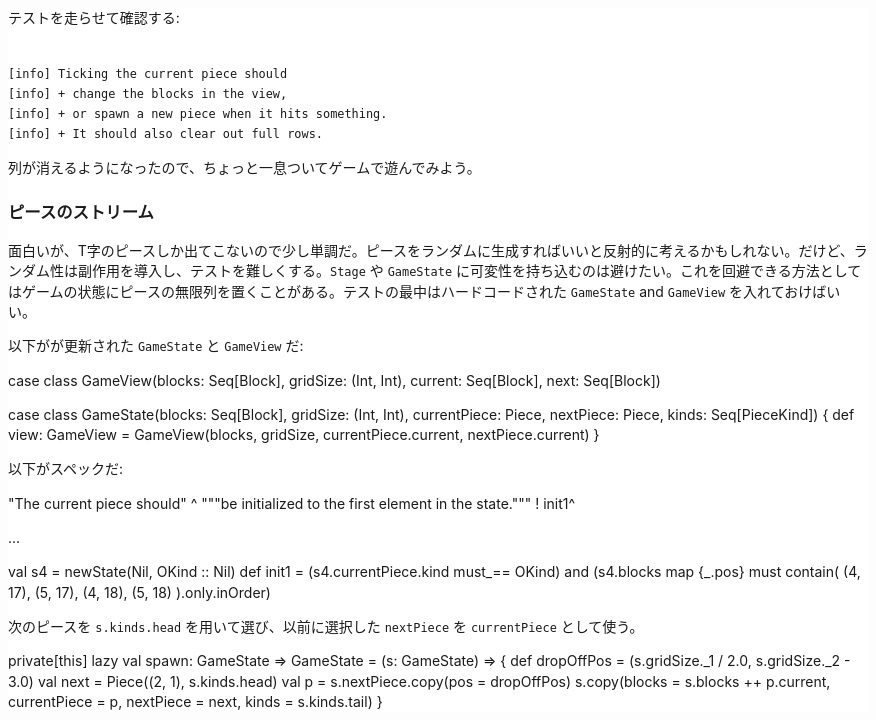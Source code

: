 テストを走らせて確認する:

<code>
[info] Ticking the current piece should
[info] + change the blocks in the view,
[info] + or spawn a new piece when it hits something.
[info] + It should also clear out full rows.
</code>

列が消えるようになったので、ちょっと一息ついてゲームで遊んでみよう。

### ピースのストリーム

面白いが、T字のピースしか出てこないので少し単調だ。ピースをランダムに生成すればいいと反射的に考えるかもしれない。だけど、ランダム性は副作用を導入し、テストを難しくする。`Stage` や `GameState` に可変性を持ち込むのは避けたい。これを回避できる方法としてはゲームの状態にピースの無限列を置くことがある。テストの最中はハードコードされた `GameState` and `GameView` を入れておけばいい。

以下がが更新された `GameState` と `GameView` だ:

<scala>
case class GameView(blocks: Seq[Block], gridSize: (Int, Int),
  current: Seq[Block], next: Seq[Block])

case class GameState(blocks: Seq[Block], gridSize: (Int, Int),
    currentPiece: Piece, nextPiece: Piece, kinds: Seq[PieceKind]) {
  def view: GameView = GameView(blocks, gridSize,
    currentPiece.current, nextPiece.current)
}
</scala>

以下がスペックだ:

<scala>
  "The current piece should"                                ^
    """be initialized to the first element in the state.""" ! init1^

...

  val s4 = newState(Nil, OKind :: Nil)
  def init1 =
    (s4.currentPiece.kind must_== OKind) and
    (s4.blocks map {_.pos} must contain(
      (4, 17), (5, 17), (4, 18), (5, 18)
    ).only.inOrder)
</scala>

次のピースを `s.kinds.head` を用いて選び、以前に選択した `nextPiece` を `currentPiece` として使う。

<scala>
  private[this] lazy val spawn: GameState => GameState =
    (s: GameState) => {
    def dropOffPos = (s.gridSize._1 / 2.0, s.gridSize._2 - 3.0)
    val next = Piece((2, 1), s.kinds.head)
    val p = s.nextPiece.copy(pos = dropOffPos)
    s.copy(blocks = s.blocks ++ p.current,
      currentPiece = p, nextPiece = next, kinds = s.kinds.tail)
  }
</scala>


  [wall]: http://days2011.scala-lang.org/sites/days2011/files/41.%20Effective%20Scala.pdf
  [suereth]: http://marakana.com/s/video_nescala_keynote_effective_scala_with_josh_suereth,1093/index.html
  [suereth2]: http://manning.com/suereth/
  [eriksen]: http://twitter.github.com/effectivescala/
  [pins]: http://www.amazon.co.jp/dp/4844327453
  [amazon]: http://www.amazon.co.jp/dp/4798125415